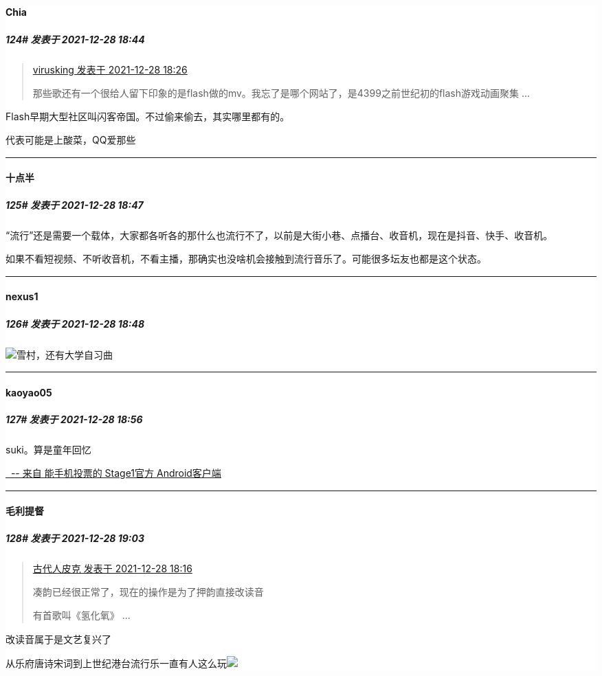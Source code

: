 ####  Chia  
##### 124#       发表于 2021-12-28 18:44

<blockquote><a href="httphttps://bbs.saraba1st.com/2b/forum.php?mod=redirect&amp;goto=findpost&amp;pid=54078660&amp;ptid=2044372" target="_blank">virusking 发表于 2021-12-28 18:26</a>

那些歌还有一个很给人留下印象的是flash做的mv。我忘了是哪个网站了，是4399之前世纪初的flash游戏动画聚集 ...</blockquote>
Flash早期大型社区叫闪客帝国。不过偷来偷去，其实哪里都有的。

代表可能是上酸菜，QQ爱那些



*****

####  十点半  
##### 125#       发表于 2021-12-28 18:47

“流行”还是需要一个载体，大家都各听各的那什么也流行不了，以前是大街小巷、点播台、收音机，现在是抖音、快手、收音机。

如果不看短视频、不听收音机，不看主播，那确实也没啥机会接触到流行音乐了。可能很多坛友也都是这个状态。

*****

####  nexus1  
##### 126#       发表于 2021-12-28 18:48

<img src="https://static.saraba1st.com/image/smiley/face2017/067.png" referrerpolicy="no-referrer">雪村，还有大学自习曲

*****

####  kaoyao05  
##### 127#       发表于 2021-12-28 18:56

suki。算是童年回忆

[  -- 来自 能手机投票的 Stage1官方 Android客户端](https://www.coolapk.com/apk/140634)

*****

####  毛利提督  
##### 128#       发表于 2021-12-28 19:03

<blockquote><a href="httphttps://bbs.saraba1st.com/2b/forum.php?mod=redirect&amp;goto=findpost&amp;pid=54078538&amp;ptid=2044372" target="_blank">古代人皮克 发表于 2021-12-28 18:16</a>

凑韵已经很正常了，现在的操作是为了押韵直接改读音

有首歌叫《氢化氧》 ...</blockquote>
改读音属于是文艺复兴了

从乐府唐诗宋词到上世纪港台流行乐一直有人这么玩<img src="https://static.saraba1st.com/image/smiley/face2017/068.png" referrerpolicy="no-referrer">

